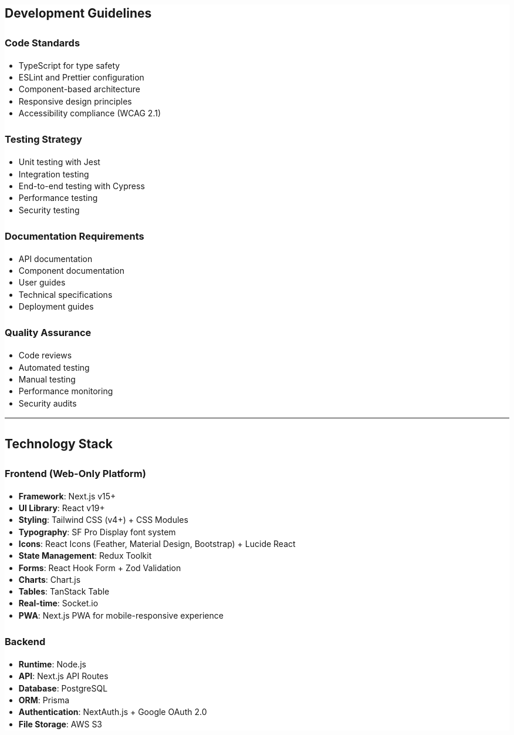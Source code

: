 
## Development Guidelines

### Code Standards
- TypeScript for type safety
- ESLint and Prettier configuration
- Component-based architecture
- Responsive design principles
- Accessibility compliance (WCAG 2.1)

### Testing Strategy
- Unit testing with Jest
- Integration testing
- End-to-end testing with Cypress
- Performance testing
- Security testing

### Documentation Requirements
- API documentation
- Component documentation
- User guides
- Technical specifications
- Deployment guides

### Quality Assurance
- Code reviews
- Automated testing
- Manual testing
- Performance monitoring
- Security audits

---

## Technology Stack

### Frontend (Web-Only Platform)
- **Framework**: Next.js v15+
- **UI Library**: React v19+
- **Styling**: Tailwind CSS (v4+) + CSS Modules
- **Typography**: SF Pro Display font system
- **Icons**: React Icons (Feather, Material Design, Bootstrap) + Lucide React
- **State Management**: Redux Toolkit
- **Forms**: React Hook Form + Zod Validation
- **Charts**: Chart.js
- **Tables**: TanStack Table
- **Real-time**: Socket.io
- **PWA**: Next.js PWA for mobile-responsive experience

### Backend
- **Runtime**: Node.js
- **API**: Next.js API Routes
- **Database**: PostgreSQL
- **ORM**: Prisma
- **Authentication**: NextAuth.js + Google OAuth 2.0
- **File Storage**: AWS S3
